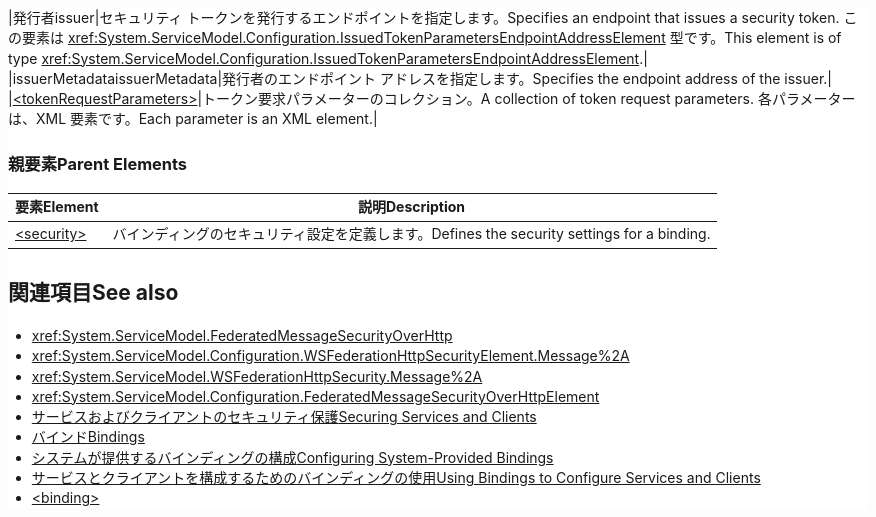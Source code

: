 |<span data-ttu-id="11b42-170">発行者</span><span class="sxs-lookup"><span data-stu-id="11b42-170">issuer</span></span>|<span data-ttu-id="11b42-171">セキュリティ トークンを発行するエンドポイントを指定します。</span><span class="sxs-lookup"><span data-stu-id="11b42-171">Specifies an endpoint that issues a security token.</span></span> <span data-ttu-id="11b42-172">この要素は <xref:System.ServiceModel.Configuration.IssuedTokenParametersEndpointAddressElement> 型です。</span><span class="sxs-lookup"><span data-stu-id="11b42-172">This element is of type <xref:System.ServiceModel.Configuration.IssuedTokenParametersEndpointAddressElement>.</span></span>|  
|<span data-ttu-id="11b42-173">issuerMetadata</span><span class="sxs-lookup"><span data-stu-id="11b42-173">issuerMetadata</span></span>|<span data-ttu-id="11b42-174">発行者のエンドポイント アドレスを指定します。</span><span class="sxs-lookup"><span data-stu-id="11b42-174">Specifies the endpoint address of the issuer.</span></span>|  
|[\<tokenRequestParameters>](tokenrequestparameters.md)|<span data-ttu-id="11b42-175">トークン要求パラメーターのコレクション。</span><span class="sxs-lookup"><span data-stu-id="11b42-175">A collection of token request parameters.</span></span> <span data-ttu-id="11b42-176">各パラメーターは、XML 要素です。</span><span class="sxs-lookup"><span data-stu-id="11b42-176">Each parameter is an XML element.</span></span>|  
  
### <a name="parent-elements"></a><span data-ttu-id="11b42-177">親要素</span><span class="sxs-lookup"><span data-stu-id="11b42-177">Parent Elements</span></span>  
  
|<span data-ttu-id="11b42-178">要素</span><span class="sxs-lookup"><span data-stu-id="11b42-178">Element</span></span>|<span data-ttu-id="11b42-179">説明</span><span class="sxs-lookup"><span data-stu-id="11b42-179">Description</span></span>|  
|-------------|-----------------|  
|[\<security>](security-of-wsfederationhttpbinding.md)|<span data-ttu-id="11b42-180">バインディングのセキュリティ設定を定義します。</span><span class="sxs-lookup"><span data-stu-id="11b42-180">Defines the security settings for a binding.</span></span>|  
  
## <a name="see-also"></a><span data-ttu-id="11b42-181">関連項目</span><span class="sxs-lookup"><span data-stu-id="11b42-181">See also</span></span>

- <xref:System.ServiceModel.FederatedMessageSecurityOverHttp>
- <xref:System.ServiceModel.Configuration.WSFederationHttpSecurityElement.Message%2A>
- <xref:System.ServiceModel.WSFederationHttpSecurity.Message%2A>
- <xref:System.ServiceModel.Configuration.FederatedMessageSecurityOverHttpElement>
- [<span data-ttu-id="11b42-182">サービスおよびクライアントのセキュリティ保護</span><span class="sxs-lookup"><span data-stu-id="11b42-182">Securing Services and Clients</span></span>](../../../wcf/feature-details/securing-services-and-clients.md)
- [<span data-ttu-id="11b42-183">バインド</span><span class="sxs-lookup"><span data-stu-id="11b42-183">Bindings</span></span>](../../../wcf/bindings.md)
- [<span data-ttu-id="11b42-184">システムが提供するバインディングの構成</span><span class="sxs-lookup"><span data-stu-id="11b42-184">Configuring System-Provided Bindings</span></span>](../../../wcf/feature-details/configuring-system-provided-bindings.md)
- [<span data-ttu-id="11b42-185">サービスとクライアントを構成するためのバインディングの使用</span><span class="sxs-lookup"><span data-stu-id="11b42-185">Using Bindings to Configure Services and Clients</span></span>](../../../wcf/using-bindings-to-configure-services-and-clients.md)
- [\<binding>](bindings.md)
